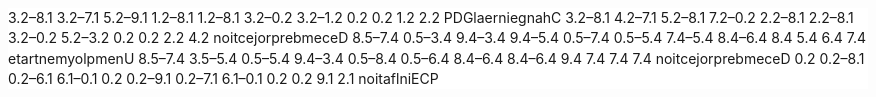 3.2–8.1
3.2–7.1
5.2–9.1
1.2–8.1
1.2–8.1
3.2–0.2
3.2–1.2
0.2
0.2
1.2
2.2
PDGlaerniegnahC
3.2–8.1
4.2–7.1
5.2–8.1
7.2–0.2
2.2–8.1
2.2–8.1
3.2–0.2
5.2–3.2
0.2
0.2
2.2
4.2
noitcejorprebmeceD
8.5–7.4
0.5–3.4
9.4–3.4
9.4–5.4
0.5–7.4
0.5–5.4
7.4–5.4
8.4–6.4
8.4
5.4
6.4
7.4
etartnemyolpmenU
8.5–7.4
3.5–5.4
0.5–5.4
9.4–3.4
0.5–8.4
0.5–6.4
8.4–6.4
8.4–6.4
9.4
7.4
7.4
7.4
noitcejorprebmeceD
0.2
0.2–8.1
0.2–6.1
6.1–0.1
0.2
0.2–9.1
0.2–7.1
6.1–0.1
0.2
0.2
9.1
2.1
noitaflniECP